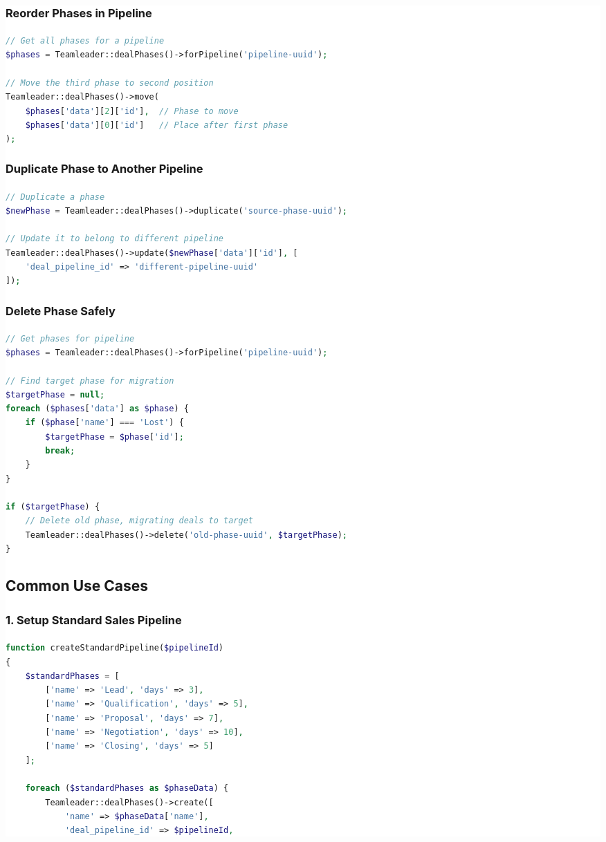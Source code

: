 ### Reorder Phases in Pipeline

```php
// Get all phases for a pipeline
$phases = Teamleader::dealPhases()->forPipeline('pipeline-uuid');

// Move the third phase to second position
Teamleader::dealPhases()->move(
    $phases['data'][2]['id'],  // Phase to move
    $phases['data'][0]['id']   // Place after first phase
);
```

### Duplicate Phase to Another Pipeline

```php
// Duplicate a phase
$newPhase = Teamleader::dealPhases()->duplicate('source-phase-uuid');

// Update it to belong to different pipeline
Teamleader::dealPhases()->update($newPhase['data']['id'], [
    'deal_pipeline_id' => 'different-pipeline-uuid'
]);
```

### Delete Phase Safely

```php
// Get phases for pipeline
$phases = Teamleader::dealPhases()->forPipeline('pipeline-uuid');

// Find target phase for migration
$targetPhase = null;
foreach ($phases['data'] as $phase) {
    if ($phase['name'] === 'Lost') {
        $targetPhase = $phase['id'];
        break;
    }
}

if ($targetPhase) {
    // Delete old phase, migrating deals to target
    Teamleader::dealPhases()->delete('old-phase-uuid', $targetPhase);
}
```

## Common Use Cases

### 1. Setup Standard Sales Pipeline

```php
function createStandardPipeline($pipelineId)
{
    $standardPhases = [
        ['name' => 'Lead', 'days' => 3],
        ['name' => 'Qualification', 'days' => 5],
        ['name' => 'Proposal', 'days' => 7],
        ['name' => 'Negotiation', 'days' => 10],
        ['name' => 'Closing', 'days' => 5]
    ];
    
    foreach ($standardPhases as $phaseData) {
        Teamleader::dealPhases()->create([
            'name' => $phaseData['name'],
            'deal_pipeline_id' => $pipelineId,
```